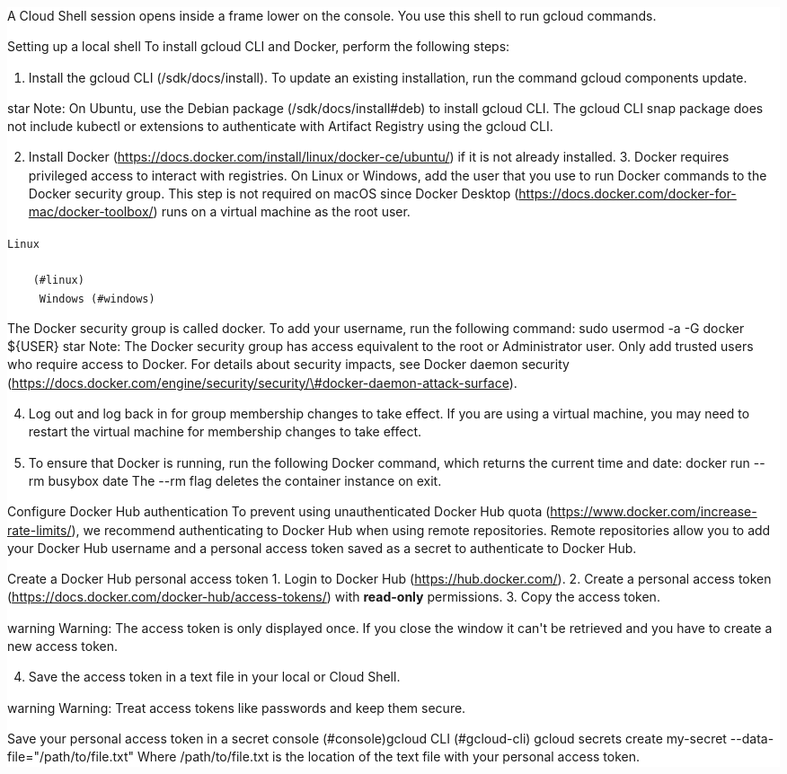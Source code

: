 A Cloud Shell session opens inside a frame lower on the console. You use this shell to run gcloud commands.

Setting up a local shell To install gcloud CLI and Docker, perform the following steps:
1. Install the gcloud CLI (/sdk/docs/install). To update an existing installation, run the command gcloud components update.

star Note: On Ubuntu, use the Debian package (/sdk/docs/install\#deb) to install gcloud CLI. The gcloud CLI snap package does not include kubectl or extensions to authenticate with Artifact Registry using the gcloud CLI.

2. Install Docker  (https://docs.docker.com/install/linux/docker-ce/ubuntu/) if it is not already installed. 3. Docker requires privileged access to interact with registries. On Linux or Windows, add the user that you use to run Docker commands to the Docker security group. This step is not required on macOS since Docker Desktop
 (https://docs.docker.com/docker-for-mac/docker-toolbox/) runs on a virtual machine as the root user.

```
Linux
      
    (#linux)
     Windows (#windows)

```

The Docker security group is called docker. To add your username, run the following command:
sudo usermod -a -G docker ${USER}
star Note: The Docker security group has access equivalent to the root or Administrator user. Only add trusted users who require access to Docker. For details about security impacts, see Docker daemon security  (https://docs.docker.com/engine/security/security/\#docker-daemon-attack-surface).

4. Log out and log back in for group membership changes to take effect. If you are using a virtual machine, you may need to restart the virtual machine for membership changes to take effect.

5. To ensure that Docker is running, run the following Docker command, which returns the current time and date:
docker run --rm busybox date The --rm flag deletes the container instance on exit.

Configure Docker Hub authentication To prevent using unauthenticated Docker Hub quota (https://www.docker.com/increase-rate-limits/), we recommend authenticating to Docker Hub when using remote repositories. Remote repositories allow you to add your Docker Hub username and a personal access token saved as a secret to authenticate to Docker Hub.

Create a Docker Hub personal access token 1. Login to Docker Hub (https://hub.docker.com/). 2. Create a personal access token (https://docs.docker.com/docker-hub/access-tokens/) with **read-only** permissions. 3. Copy the access token.

warning Warning: The access token is only displayed once. If you close the window it can't be retrieved and you have to create a new access token.

4. Save the access token in a text file in your local or Cloud Shell.

warning Warning: Treat access tokens like passwords and keep them secure.

Save your personal access token in a secret console  (\#console)gcloud CLI
 (\#gcloud-cli)
gcloud secrets create my-secret --data-file="/path/to/file.txt" Where /path/to/file.txt is the location of the text file with your personal access token.
